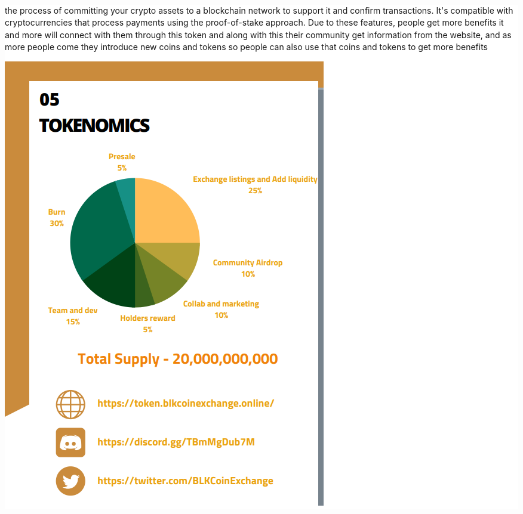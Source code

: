 the process of committing your crypto assets to a blockchain network to support it and
confirm transactions. It's compatible with cryptocurrencies that process payments using the
proof-of-stake approach. Due to these features, people get more benefits it and more will
connect with them through this token and along with this their community get information
from the website, and as more people come they introduce new coins and tokens so people
can also use that coins and tokens to get more benefits

![cross-chain](./assets/tokenomics.png)